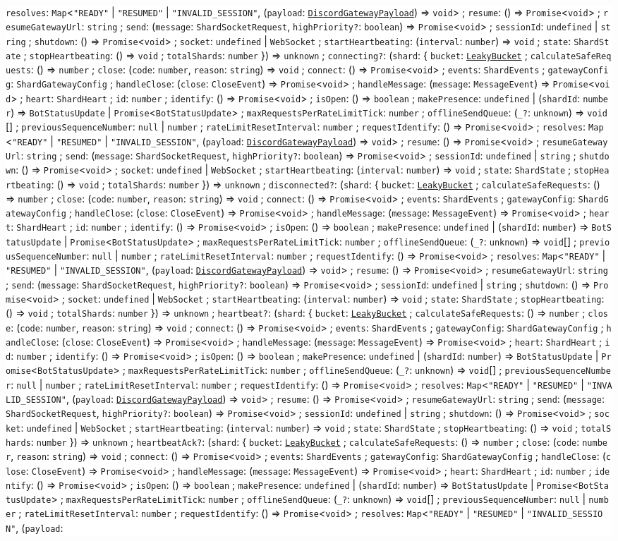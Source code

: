 `resolves`: `Map`<`"READY"` \| `"RESUMED"` \| `"INVALID_SESSION"`, (`payload`: [`DiscordGatewayPayload`](discordeno_bot.DiscordGatewayPayload.md)) => `void`\> ; `resume`: () => `Promise`<`void`\> ; `resumeGatewayUrl`: `string` ; `send`: (`message`: `ShardSocketRequest`, `highPriority?`: `boolean`) => `Promise`<`void`\> ; `sessionId`: `undefined` \| `string` ; `shutdown`: () => `Promise`<`void`\> ; `socket`: `undefined` \| `WebSocket` ; `startHeartbeating`: (`interval`: `number`) => `void` ; `state`: `ShardState` ; `stopHeartbeating`: () => `void` ; `totalShards`: `number` }) => `unknown` ; `connecting?`: (`shard`: { `bucket`: [`LeakyBucket`](discordeno_bot.LeakyBucket.md) ; `calculateSafeRequests`: () => `number` ; `close`: (`code`: `number`, `reason`: `string`) => `void` ; `connect`: () => `Promise`<`void`\> ; `events`: `ShardEvents` ; `gatewayConfig`: `ShardGatewayConfig` ; `handleClose`: (`close`: `CloseEvent`) => `Promise`<`void`\> ; `handleMessage`: (`message`: `MessageEvent`) => `Promise`<`void`\> ; `heart`: `ShardHeart` ; `id`: `number` ; `identify`: () => `Promise`<`void`\> ; `isOpen`: () => `boolean` ; `makePresence`: `undefined` \| (`shardId`: `number`) => `BotStatusUpdate` \| `Promise`<`BotStatusUpdate`\> ; `maxRequestsPerRateLimitTick`: `number` ; `offlineSendQueue`: (`_?`: `unknown`) => `void`[] ; `previousSequenceNumber`: `null` \| `number` ; `rateLimitResetInterval`: `number` ; `requestIdentify`: () => `Promise`<`void`\> ; `resolves`: `Map`<`"READY"` \| `"RESUMED"` \| `"INVALID_SESSION"`, (`payload`: [`DiscordGatewayPayload`](discordeno_bot.DiscordGatewayPayload.md)) => `void`\> ; `resume`: () => `Promise`<`void`\> ; `resumeGatewayUrl`: `string` ; `send`: (`message`: `ShardSocketRequest`, `highPriority?`: `boolean`) => `Promise`<`void`\> ; `sessionId`: `undefined` \| `string` ; `shutdown`: () => `Promise`<`void`\> ; `socket`: `undefined` \| `WebSocket` ; `startHeartbeating`: (`interval`: `number`) => `void` ; `state`: `ShardState` ; `stopHeartbeating`: () => `void` ; `totalShards`: `number` }) => `unknown` ; `disconnected?`: (`shard`: { `bucket`: [`LeakyBucket`](discordeno_bot.LeakyBucket.md) ; `calculateSafeRequests`: () => `number` ; `close`: (`code`: `number`, `reason`: `string`) => `void` ; `connect`: () => `Promise`<`void`\> ; `events`: `ShardEvents` ; `gatewayConfig`: `ShardGatewayConfig` ; `handleClose`: (`close`: `CloseEvent`) => `Promise`<`void`\> ; `handleMessage`: (`message`: `MessageEvent`) => `Promise`<`void`\> ; `heart`: `ShardHeart` ; `id`: `number` ; `identify`: () => `Promise`<`void`\> ; `isOpen`: () => `boolean` ; `makePresence`: `undefined` \| (`shardId`: `number`) => `BotStatusUpdate` \| `Promise`<`BotStatusUpdate`\> ; `maxRequestsPerRateLimitTick`: `number` ; `offlineSendQueue`: (`_?`: `unknown`) => `void`[] ; `previousSequenceNumber`: `null` \| `number` ; `rateLimitResetInterval`: `number` ; `requestIdentify`: () => `Promise`<`void`\> ; `resolves`: `Map`<`"READY"` \| `"RESUMED"` \| `"INVALID_SESSION"`, (`payload`: [`DiscordGatewayPayload`](discordeno_bot.DiscordGatewayPayload.md)) => `void`\> ; `resume`: () => `Promise`<`void`\> ; `resumeGatewayUrl`: `string` ; `send`: (`message`: `ShardSocketRequest`, `highPriority?`: `boolean`) => `Promise`<`void`\> ; `sessionId`: `undefined` \| `string` ; `shutdown`: () => `Promise`<`void`\> ; `socket`: `undefined` \| `WebSocket` ; `startHeartbeating`: (`interval`: `number`) => `void` ; `state`: `ShardState` ; `stopHeartbeating`: () => `void` ; `totalShards`: `number` }) => `unknown` ; `heartbeat?`: (`shard`: { `bucket`: [`LeakyBucket`](discordeno_bot.LeakyBucket.md) ; `calculateSafeRequests`: () => `number` ; `close`: (`code`: `number`, `reason`: `string`) => `void` ; `connect`: () => `Promise`<`void`\> ; `events`: `ShardEvents` ; `gatewayConfig`: `ShardGatewayConfig` ; `handleClose`: (`close`: `CloseEvent`) => `Promise`<`void`\> ; `handleMessage`: (`message`: `MessageEvent`) => `Promise`<`void`\> ; `heart`: `ShardHeart` ; `id`: `number` ; `identify`: () => `Promise`<`void`\> ; `isOpen`: () => `boolean` ; `makePresence`: `undefined` \| (`shardId`: `number`) => `BotStatusUpdate` \| `Promise`<`BotStatusUpdate`\> ; `maxRequestsPerRateLimitTick`: `number` ; `offlineSendQueue`: (`_?`: `unknown`) => `void`[] ; `previousSequenceNumber`: `null` \| `number` ; `rateLimitResetInterval`: `number` ; `requestIdentify`: () => `Promise`<`void`\> ; `resolves`: `Map`<`"READY"` \| `"RESUMED"` \| `"INVALID_SESSION"`, (`payload`: [`DiscordGatewayPayload`](discordeno_bot.DiscordGatewayPayload.md)) => `void`\> ; `resume`: () => `Promise`<`void`\> ; `resumeGatewayUrl`: `string` ; `send`: (`message`: `ShardSocketRequest`, `highPriority?`: `boolean`) => `Promise`<`void`\> ; `sessionId`: `undefined` \| `string` ; `shutdown`: () => `Promise`<`void`\> ; `socket`: `undefined` \| `WebSocket` ; `startHeartbeating`: (`interval`: `number`) => `void` ; `state`: `ShardState` ; `stopHeartbeating`: () => `void` ; `totalShards`: `number` }) => `unknown` ; `heartbeatAck?`: (`shard`: { `bucket`: [`LeakyBucket`](discordeno_bot.LeakyBucket.md) ; `calculateSafeRequests`: () => `number` ; `close`: (`code`: `number`, `reason`: `string`) => `void` ; `connect`: () => `Promise`<`void`\> ; `events`: `ShardEvents` ; `gatewayConfig`: `ShardGatewayConfig` ; `handleClose`: (`close`: `CloseEvent`) => `Promise`<`void`\> ; `handleMessage`: (`message`: `MessageEvent`) => `Promise`<`void`\> ; `heart`: `ShardHeart` ; `id`: `number` ; `identify`: () => `Promise`<`void`\> ; `isOpen`: () => `boolean` ; `makePresence`: `undefined` \| (`shardId`: `number`) => `BotStatusUpdate` \| `Promise`<`BotStatusUpdate`\> ; `maxRequestsPerRateLimitTick`: `number` ; `offlineSendQueue`: (`_?`: `unknown`) => `void`[] ; `previousSequenceNumber`: `null` \| `number` ; `rateLimitResetInterval`: `number` ; `requestIdentify`: () => `Promise`<`void`\> ; `resolves`: `Map`<`"READY"` \| `"RESUMED"` \| `"INVALID_SESSION"`, (`payload`: